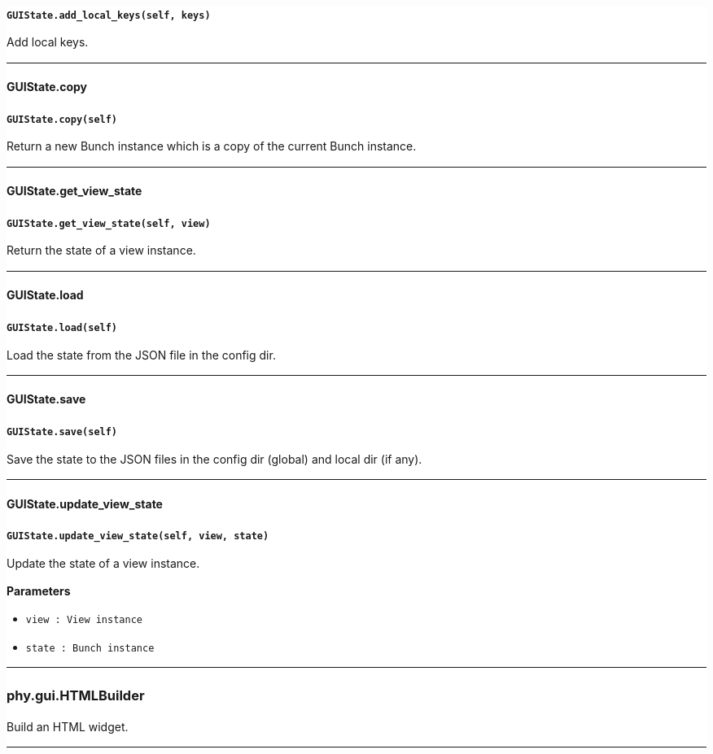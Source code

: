 **`GUIState.add_local_keys(self, keys)`**

Add local keys.

---

#### GUIState.copy


**`GUIState.copy(self)`**

Return a new Bunch instance which is a copy of the current Bunch instance.

---

#### GUIState.get_view_state


**`GUIState.get_view_state(self, view)`**

Return the state of a view instance.

---

#### GUIState.load


**`GUIState.load(self)`**

Load the state from the JSON file in the config dir.

---

#### GUIState.save


**`GUIState.save(self)`**

Save the state to the JSON files in the config dir (global) and local dir (if any).

---

#### GUIState.update_view_state


**`GUIState.update_view_state(self, view, state)`**

Update the state of a view instance.

**Parameters**


* `view : View instance`

* `state : Bunch instance`

---

### phy.gui.HTMLBuilder

Build an HTML widget.

---